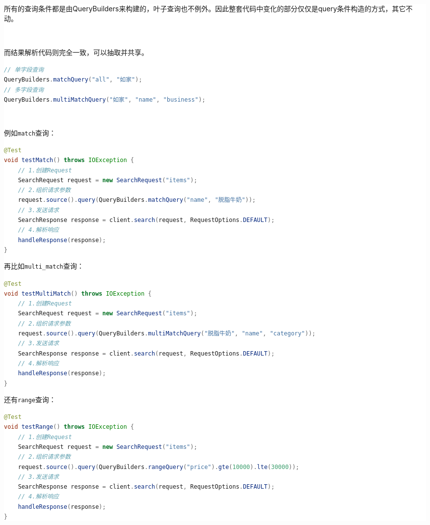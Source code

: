 所有的查询条件都是由QueryBuilders来构建的，叶子查询也不例外。因此整套代码中变化的部分仅仅是query条件构造的方式，其它不动。

‍

而结果解析代码则完全一致，可以抽取并共享。

```java
// 单字段查询
QueryBuilders.matchQuery("all", "如家");
// 多字段查询
QueryBuilders.multiMatchQuery("如家", "name", "business");
```

‍

例如`match`​查询：

```Java
@Test
void testMatch() throws IOException {
    // 1.创建Request
    SearchRequest request = new SearchRequest("items");
    // 2.组织请求参数
    request.source().query(QueryBuilders.matchQuery("name", "脱脂牛奶"));
    // 3.发送请求
    SearchResponse response = client.search(request, RequestOptions.DEFAULT);
    // 4.解析响应
    handleResponse(response);
}
```

再比如`multi_match`​查询：

```Java
@Test
void testMultiMatch() throws IOException {
    // 1.创建Request
    SearchRequest request = new SearchRequest("items");
    // 2.组织请求参数
    request.source().query(QueryBuilders.multiMatchQuery("脱脂牛奶", "name", "category"));
    // 3.发送请求
    SearchResponse response = client.search(request, RequestOptions.DEFAULT);
    // 4.解析响应
    handleResponse(response);
}
```

还有`range`​查询：

```Java
@Test
void testRange() throws IOException {
    // 1.创建Request
    SearchRequest request = new SearchRequest("items");
    // 2.组织请求参数
    request.source().query(QueryBuilders.rangeQuery("price").gte(10000).lte(30000));
    // 3.发送请求
    SearchResponse response = client.search(request, RequestOptions.DEFAULT);
    // 4.解析响应
    handleResponse(response);
}
```
